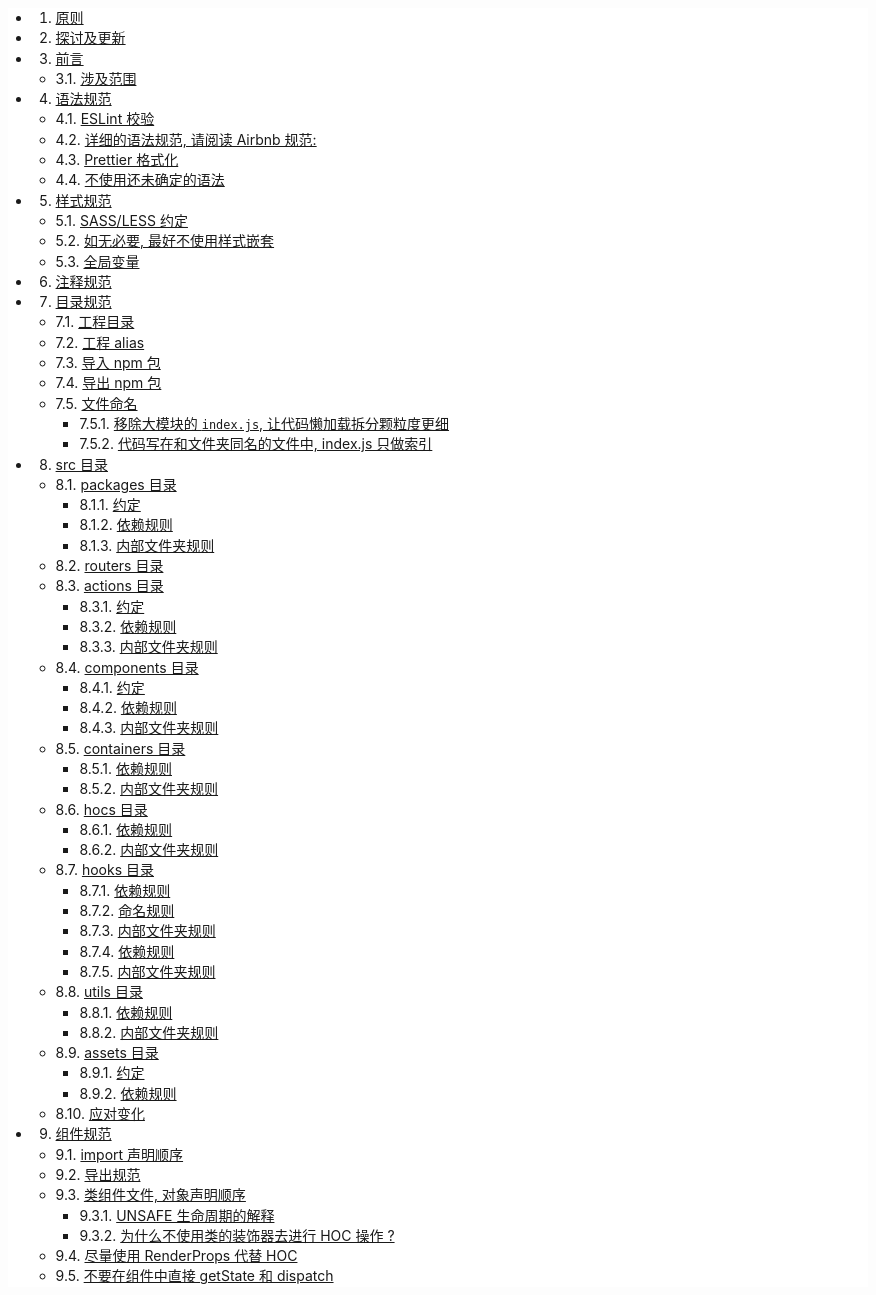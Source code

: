 
* 1. [原则](#)
* 2. [探讨及更新](#-1)
* 3. [前言](#-1)
	* 3.1. [涉及范围](#-1)
* 4. [语法规范](#-1)
	* 4.1. [ESLint 校验](#ESLint)
	* 4.2. [详细的语法规范, 请阅读 Airbnb 规范:](#Airbnb:)
	* 4.3. [Prettier 格式化](#Prettier)
	* 4.4. [不使用还未确定的语法](#-1)
* 5. [样式规范](#-1)
	* 5.1. [SASS/LESS 约定](#SASSLESS)
	* 5.2. [如无必要, 最好不使用样式嵌套](#-1)
	* 5.3. [全局变量](#-1)
* 6. [注释规范](#-1)
* 7. [目录规范](#-1)
	* 7.1. [工程目录](#-1)
	* 7.2. [工程 alias](#alias)
	* 7.3. [导入 npm 包](#npm)
	* 7.4. [导出 npm 包](#npm-1)
	* 7.5. [文件命名](#-1)
		* 7.5.1. [移除大模块的 `index.js`, 让代码懒加载拆分颗粒度更细](#index.js)
		* 7.5.2. [代码写在和文件夹同名的文件中, index.js 只做索引](#index.js-1)
* 8. [src 目录](#src)
	* 8.1. [packages 目录](#packages)
		* 8.1.1. [约定](#-1)
		* 8.1.2. [依赖规则](#-1)
		* 8.1.3. [内部文件夹规则](#-1)
	* 8.2. [routers 目录](#routers)
	* 8.3. [actions 目录](#actions)
		* 8.3.1. [约定](#-1)
		* 8.3.2. [依赖规则](#-1)
		* 8.3.3. [内部文件夹规则](#-1)
	* 8.4. [components 目录](#components)
		* 8.4.1. [约定](#-1)
		* 8.4.2. [依赖规则](#-1)
		* 8.4.3. [内部文件夹规则](#-1)
	* 8.5. [containers 目录](#containers)
		* 8.5.1. [依赖规则](#-1)
		* 8.5.2. [内部文件夹规则](#-1)
	* 8.6. [hocs 目录](#hocs)
		* 8.6.1. [依赖规则](#-1)
		* 8.6.2. [内部文件夹规则](#-1)
	* 8.7. [hooks 目录](#hooks)
		* 8.7.1. [依赖规则](#-1)
		* 8.7.2. [命名规则](#-1)
		* 8.7.3. [内部文件夹规则](#-1)
		* 8.7.4. [依赖规则](#-1)
		* 8.7.5. [内部文件夹规则](#-1)
	* 8.8. [utils 目录](#utils)
		* 8.8.1. [依赖规则](#-1)
		* 8.8.2. [内部文件夹规则](#-1)
	* 8.9. [assets 目录](#assets)
		* 8.9.1. [约定](#-1)
		* 8.9.2. [依赖规则](#-1)
	* 8.10. [应对变化](#-1)
* 9. [组件规范](#-1)
	* 9.1. [import 声明顺序](#import)
	* 9.2. [导出规范](#-1)
	* 9.3. [类组件文件, 对象声明顺序](#-1)
		* 9.3.1. [UNSAFE 生命周期的解释](#UNSAFE)
		* 9.3.2. [为什么不使用类的装饰器去进行 HOC 操作 ?](#HOC)
	* 9.4. [尽量使用 RenderProps 代替 HOC](#RenderPropsHOC)
	* 9.5. [不要在组件中直接 getState 和 dispatch](#getStatedispatch)